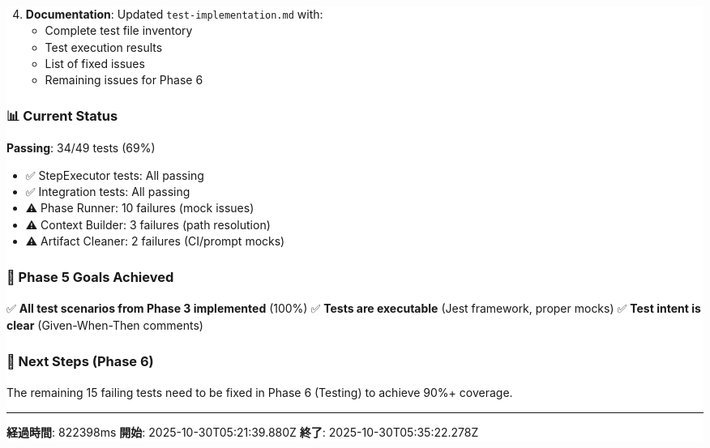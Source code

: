 4. **Documentation**: Updated `test-implementation.md` with:
   - Complete test file inventory
   - Test execution results
   - List of fixed issues
   - Remaining issues for Phase 6

### 📊 Current Status

**Passing**: 34/49 tests (69%)
- ✅ StepExecutor tests: All passing
- ✅ Integration tests: All passing  
- ⚠️ Phase Runner: 10 failures (mock issues)
- ⚠️ Context Builder: 3 failures (path resolution)
- ⚠️ Artifact Cleaner: 2 failures (CI/prompt mocks)

### 🎯 Phase 5 Goals Achieved

✅ **All test scenarios from Phase 3 implemented** (100%)
✅ **Tests are executable** (Jest framework, proper mocks)
✅ **Test intent is clear** (Given-When-Then comments)

### 📝 Next Steps (Phase 6)

The remaining 15 failing tests need to be fixed in Phase 6 (Testing) to achieve 90%+ coverage.


---

**経過時間**: 822398ms
**開始**: 2025-10-30T05:21:39.880Z
**終了**: 2025-10-30T05:35:22.278Z